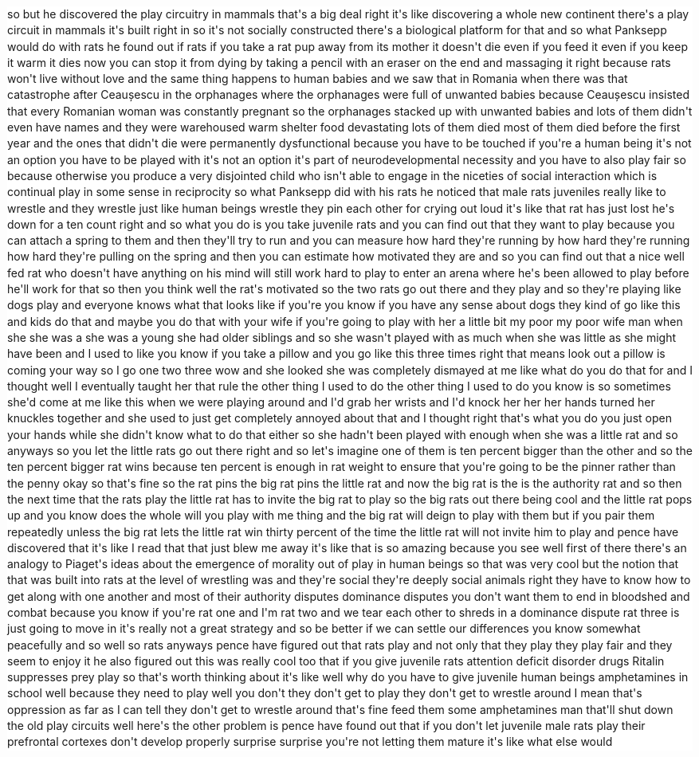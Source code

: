 so but he discovered the play circuitry in mammals that's a big deal right it's like discovering a whole new continent there's a play circuit in mammals it's built right in so it's not socially constructed there's a biological platform for that and so what Panksepp would do with rats he found out if rats if you take a rat pup away from its mother it doesn't die even if you feed it even if you keep it warm it dies now you can stop it from dying by taking a pencil with an eraser on the end and massaging it right because rats won't live without love and the same thing happens to human babies and we saw that in Romania when there was that catastrophe after Ceaușescu in the orphanages where the orphanages were full of unwanted babies because Ceaușescu insisted that every Romanian woman was constantly pregnant so the orphanages stacked up with unwanted babies and lots of them didn't even have names and they were warehoused warm shelter food devastating lots of them died most of them died before the first year and the ones that didn't die were permanently dysfunctional because you have to be touched if you're a human being it's not an option you have to be played with it's not an option it's part of neurodevelopmental necessity and you have to also play fair so because otherwise you produce a very disjointed child who isn't able to engage in the niceties of social interaction which is continual play in some sense in reciprocity so what Panksepp did with his rats he noticed that male rats juveniles really like to wrestle and they wrestle just like human beings wrestle they pin each other for crying out loud it's like that rat has just lost he's down for a ten count right and so what you do is you take juvenile rats and you can find out that they want to play because you can attach a spring to them and then they'll try to run and you can measure how hard they're running by how hard they're running how hard they're pulling on the spring and then you can estimate how motivated they are and so you can find out that a nice well fed rat who doesn't have anything on his mind will still work hard to play to enter an arena where he's been allowed to play before he'll work for that so then you think well the rat's motivated so the two rats go out there and they play and so they're playing like dogs play and everyone knows what that looks like if you're you know if you have any sense about dogs they kind of go like this and kids do that and maybe you do that with your wife if you're going to play with her a little bit my poor my poor wife man when she she was a she was a young she had older siblings and so she wasn't played with as much when she was little as she might have been and I used to like you know if you take a pillow and you go like this three times right that means look out a pillow is coming your way so I go one two three wow and she looked she was completely dismayed at me like what do you do that for and I thought well I eventually taught her that rule the other thing I used to do the other thing I used to do you know is so sometimes she'd come at me like this when we were playing around and I'd grab her wrists and I'd knock her her her hands turned her knuckles together and she used to just get completely annoyed about that and I thought right that's what you do you just open your hands while she didn't know what to do that either so she hadn't been played with enough when she was a little rat and so anyways so you let the little rats go out there right and so let's imagine one of them is ten percent bigger than the other and so the ten percent bigger rat wins because ten percent is enough in rat weight to ensure that you're going to be the pinner rather than the penny okay so that's fine so the rat pins the big rat pins the little rat and now the big rat is the is the authority rat and so then the next time that the rats play the little rat has to invite the big rat to play so the big rats out there being cool and the little rat pops up and you know does the whole will you play with me thing and the big rat will deign to play with them but if you pair them repeatedly unless the big rat lets the little rat win thirty percent of the time the little rat will not invite him to play and pence have discovered that it's like I read that that just blew me away it's like that is so amazing because you see well first of there there's an analogy to Piaget's ideas about the emergence of morality out of play in human beings so that was very cool but the notion that that was built into rats at the level of wrestling was and they're social they're deeply social animals right they have to know how to get along with one another and most of their authority disputes dominance disputes you don't want them to end in bloodshed and combat because you know if you're rat one and I'm rat two and we tear each other to shreds in a dominance dispute rat three is just going to move in it's really not a great strategy and so be better if we can settle our differences you know somewhat peacefully and so well so rats anyways pence have figured out that rats play and not only that they play they play fair and they seem to enjoy it he also figured out this was really cool too that if you give juvenile rats attention deficit disorder drugs Ritalin suppresses prey play so that's worth thinking about it's like well why do you have to give juvenile human beings amphetamines in school well because they need to play well you don't they don't get to play they don't get to wrestle around I mean that's oppression as far as I can tell they don't get to wrestle around that's fine feed them some amphetamines man that'll shut down the old play circuits well here's the other problem is pence have found out that if you don't let juvenile male rats play their prefrontal cortexes don't develop properly surprise surprise you're not letting them mature it's like what else would